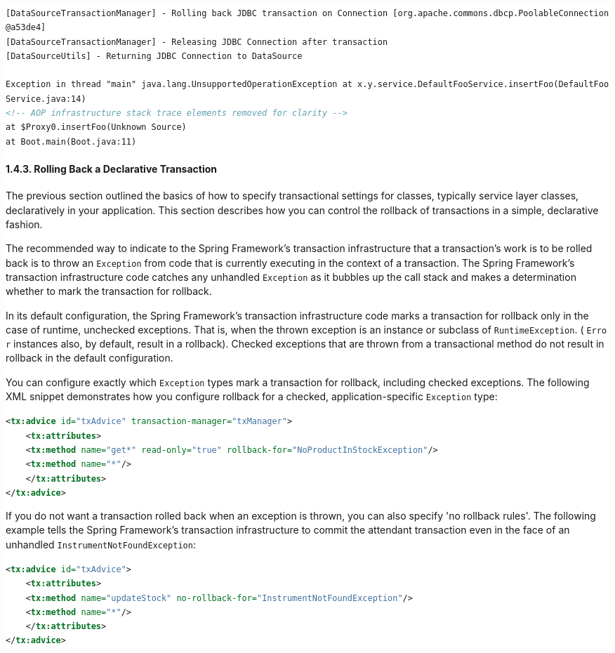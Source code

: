```xml
[DataSourceTransactionManager] - Rolling back JDBC transaction on Connection [org.apache.commons.dbcp.PoolableConnection@a53de4]
[DataSourceTransactionManager] - Releasing JDBC Connection after transaction
[DataSourceUtils] - Returning JDBC Connection to DataSource

Exception in thread "main" java.lang.UnsupportedOperationException at x.y.service.DefaultFooService.insertFoo(DefaultFooService.java:14)
<!-- AOP infrastructure stack trace elements removed for clarity -->
at $Proxy0.insertFoo(Unknown Source)
at Boot.main(Boot.java:11)
```

#### 1.4.3. Rolling Back a Declarative Transaction

The previous section outlined the basics of how to specify transactional settings for classes, typically service layer classes, declaratively in your application. This section describes how you can control the rollback of transactions in a simple, declarative fashion.

The recommended way to indicate to the Spring Framework’s transaction infrastructure that a transaction’s work is to be rolled back is to throw an `Exception` from code that is currently executing in the context of a transaction. The Spring Framework’s transaction infrastructure code catches any unhandled `Exception` as it bubbles up the call stack and makes a determination whether to mark the transaction for rollback.

In its default configuration, the Spring Framework’s transaction infrastructure code marks a transaction for rollback only in the case of runtime, unchecked exceptions. That is, when the thrown exception is an instance or subclass of `RuntimeException`. ( `Error` instances also, by default, result in a rollback). Checked exceptions that are thrown from a transactional method do not result in rollback in the default configuration.

You can configure exactly which `Exception` types mark a transaction for rollback, including checked exceptions. The following XML snippet demonstrates how you configure rollback for a checked, application-specific `Exception` type:

```xml
<tx:advice id="txAdvice" transaction-manager="txManager">
    <tx:attributes>
    <tx:method name="get*" read-only="true" rollback-for="NoProductInStockException"/>
    <tx:method name="*"/>
    </tx:attributes>
</tx:advice>
```

If you do not want a transaction rolled back when an exception is thrown, you can also specify 'no rollback rules'. The following example tells the Spring Framework’s transaction infrastructure to commit the attendant transaction even in the face of an unhandled `InstrumentNotFoundException`:

```xml
<tx:advice id="txAdvice">
    <tx:attributes>
    <tx:method name="updateStock" no-rollback-for="InstrumentNotFoundException"/>
    <tx:method name="*"/>
    </tx:attributes>
</tx:advice>
```
